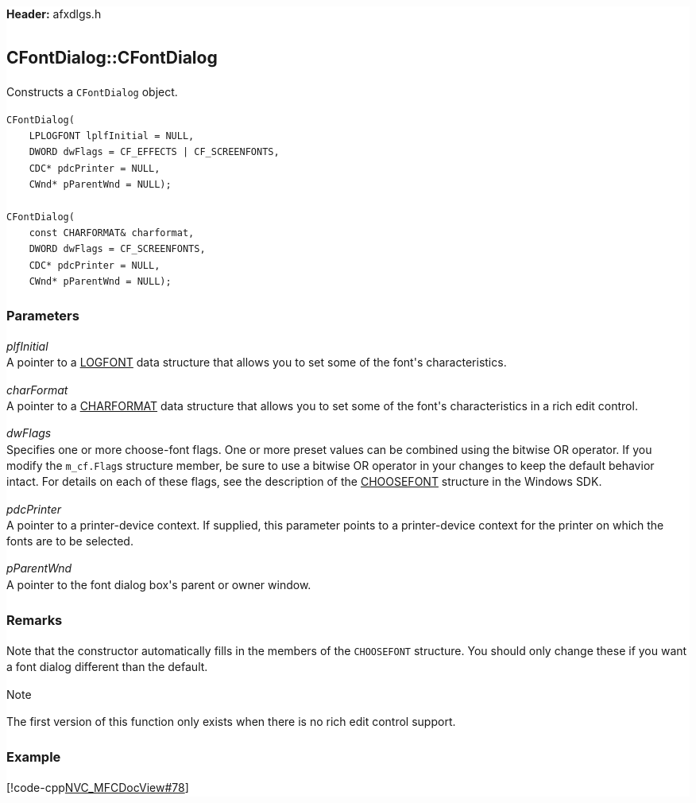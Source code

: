**Header:** afxdlgs.h

##  <a name="cfontdialog"></a>  CFontDialog::CFontDialog

Constructs a `CFontDialog` object.

```
CFontDialog(
    LPLOGFONT lplfInitial = NULL,
    DWORD dwFlags = CF_EFFECTS | CF_SCREENFONTS,
    CDC* pdcPrinter = NULL,
    CWnd* pParentWnd = NULL);

CFontDialog(
    const CHARFORMAT& charformat,
    DWORD dwFlags = CF_SCREENFONTS,
    CDC* pdcPrinter = NULL,
    CWnd* pParentWnd = NULL);
```

### Parameters

*plfInitial*<br/>
A pointer to a [LOGFONT](/windows/win32/api/wingdi/ns-wingdi-logfontw) data structure that allows you to set some of the font's characteristics.

*charFormat*<br/>
A pointer to a [CHARFORMAT](/windows/win32/api/richedit/ns-richedit-charformata) data structure that allows you to set some of the font's characteristics in a rich edit control.

*dwFlags*<br/>
Specifies one or more choose-font flags. One or more preset values can be combined using the bitwise OR operator. If you modify the `m_cf.Flag`s structure member, be sure to use a bitwise OR operator in your changes to keep the default behavior intact. For details on each of these flags, see the description of the [CHOOSEFONT](/windows/win32/api/commdlg/ns-commdlg-choosefontw) structure in the Windows SDK.

*pdcPrinter*<br/>
A pointer to a printer-device context. If supplied, this parameter points to a printer-device context for the printer on which the fonts are to be selected.

*pParentWnd*<br/>
A pointer to the font dialog box's parent or owner window.

### Remarks

Note that the constructor automatically fills in the members of the `CHOOSEFONT` structure. You should only change these if you want a font dialog different than the default.

> [!NOTE]
>  The first version of this function only exists when there is no rich edit control support.

### Example

[!code-cpp[NVC_MFCDocView#78](../../mfc/codesnippet/cpp/cfontdialog-class_1.cpp)]
